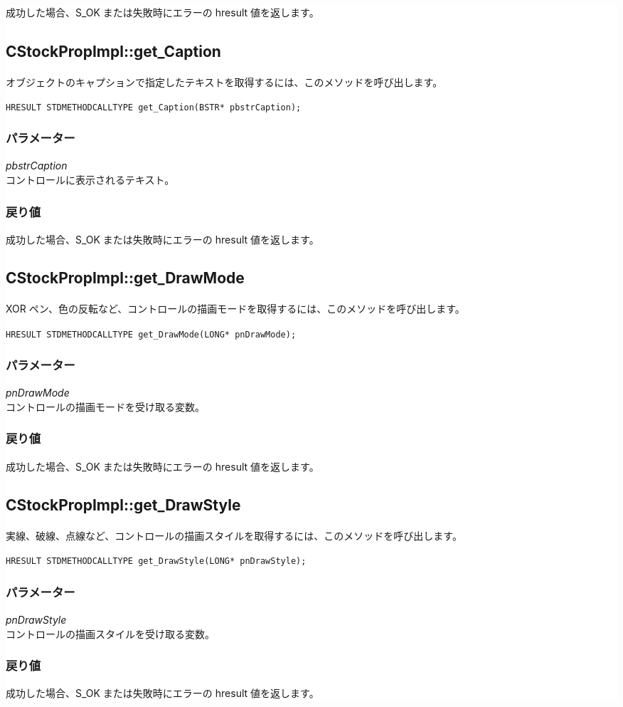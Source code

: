 成功した場合、S_OK または失敗時にエラーの hresult 値を返します。

##  <a name="get_caption"></a>  CStockPropImpl::get_Caption

オブジェクトのキャプションで指定したテキストを取得するには、このメソッドを呼び出します。

```
HRESULT STDMETHODCALLTYPE get_Caption(BSTR* pbstrCaption);
```

### <a name="parameters"></a>パラメーター

*pbstrCaption*<br/>
コントロールに表示されるテキスト。

### <a name="return-value"></a>戻り値

成功した場合、S_OK または失敗時にエラーの hresult 値を返します。

##  <a name="get_drawmode"></a>  CStockPropImpl::get_DrawMode

XOR ペン、色の反転など、コントロールの描画モードを取得するには、このメソッドを呼び出します。

```
HRESULT STDMETHODCALLTYPE get_DrawMode(LONG* pnDrawMode);
```

### <a name="parameters"></a>パラメーター

*pnDrawMode*<br/>
コントロールの描画モードを受け取る変数。

### <a name="return-value"></a>戻り値

成功した場合、S_OK または失敗時にエラーの hresult 値を返します。

##  <a name="get_drawstyle"></a>  CStockPropImpl::get_DrawStyle

実線、破線、点線など、コントロールの描画スタイルを取得するには、このメソッドを呼び出します。

```
HRESULT STDMETHODCALLTYPE get_DrawStyle(LONG* pnDrawStyle);
```

### <a name="parameters"></a>パラメーター

*pnDrawStyle*<br/>
コントロールの描画スタイルを受け取る変数。

### <a name="return-value"></a>戻り値

成功した場合、S_OK または失敗時にエラーの hresult 値を返します。
